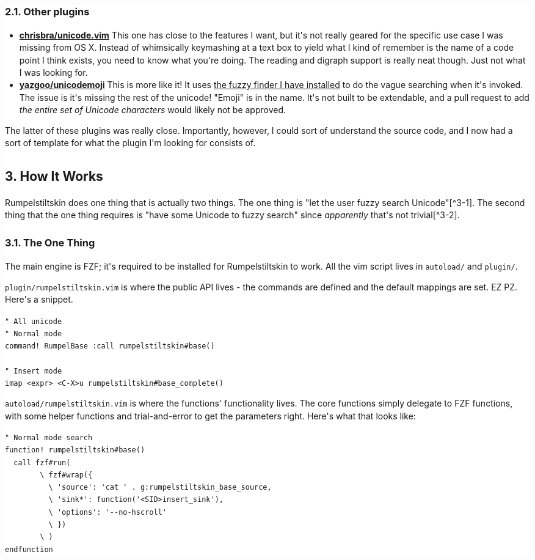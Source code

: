 ### 2.1. Other plugins
- **[chrisbra/unicode.vim](https://github.com/chrisbra/unicode.vim)**
    This one has close to the features I want, but it's not really geared
    for the specific use case I was missing from OS X.
    Instead of whimsically keymashing at a text box to yield what I kind of
    remember is the name of a code point I think exists, you need to know
    what you're doing.
    The reading and digraph support is really neat though.
    Just not what I was looking for.
- **[yazgoo/unicodemoji](https://github.com/yazgoo/unicodemoji)**
    This is more like it!
    It uses [the fuzzy finder I have installed](https://github.com/junegunn/fzf.vim)
    to do the vague searching when it's invoked.
    The issue is it's missing the rest of the unicode!
    "Emoji" is in the name.
    It's not built to be extendable, and a pull request to add _the entire
    set of Unicode characters_ would likely not be approved.

The latter of these plugins was really close.
Importantly, however, I could sort of understand the source code, and I now had
a sort of template for what the plugin I'm looking for consists of.

## 3. How It Works
Rumpelstiltskin does one thing that is actually two things.
The one thing is "let the user fuzzy search Unicode"[^3-1].
The second thing that the one thing requires is "have some Unicode to fuzzy
search" since _apparently_ that's not trivial[^3-2].

### 3.1. The One Thing
The main engine is FZF; it's required to be installed for Rumpelstiltskin to
work.
All the vim script lives in `autoload/` and `plugin/`.

`plugin/rumpelstiltskin.vim` is where the public API lives - the commands are
defined and the default mappings are set. EZ PZ. Here's a snippet.

```vim
" All unicode
" Normal mode
command! RumpelBase :call rumpelstiltskin#base()

" Insert mode
imap <expr> <C-X>u rumpelstiltskin#base_complete()
```

`autoload/rumpelstiltskin.vim` is where the functions' functionality lives.
The core functions simply delegate to FZF functions, with some helper functions
and trial-and-error to get the parameters right.
Here's what that looks like:

```vim
" Normal mode search
function! rumpelstiltskin#base()
  call fzf#run(
        \ fzf#wrap({
          \ 'source': 'cat ' . g:rumpelstiltskin_base_source,
          \ 'sink*': function('<SID>insert_sink'),
          \ 'options': '--no-hscroll'
          \ })
        \ )
endfunction
```


[osx char viewer link]: https://support.apple.com/guide/mac-help/use-emoji-and-symbols-on-mac-mchlp1560/mac